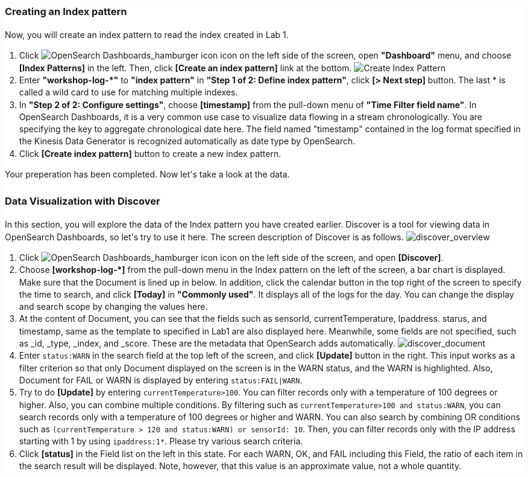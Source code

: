### Creating an Index pattern

Now, you will create an index pattern to read the index created in Lab 1.

1. Click ![OpenSearch Dashboards_hamburger](images/kibana_hamburger.png) icon icon on the left side of the screen, open **"Dashboard"** menu, and choose **[Index Patterns]** in the left. Then, click **[Create an index pattern]** link at the bottom.
   ![Create Index Pattern](images/create_index_pattern.png)
1. Enter **"workshop-log-\*"** to **"index pattern"** in **"Step 1 of 2: Define index pattern"**, click **[> Next step]** button. The last \* is called a wild card to use for matching multiple indexes. 
1. In **"Step 2 of 2: Configure settings"**, choose **[timestamp]** from the pull-down menu of **"Time Filter field name"**. In OpenSearch Dashboards, it is a very common use case to visualize data flowing in a stream chronologically. You are specifying the key to aggregate chronological date here. The field named "timestamp" contained in the log format specified in the Kinesis Data Generator is recognized automatically as date type by OpenSearch.
1. Click **[Create index pattern]** button to create a new index pattern.

Your preperation has been completed. Now let's take a look at the data.

### Data Visualization with Discover
In this section, you will explore the data of the Index pattern you have created earlier. Discover is a tool for viewing data in OpenSearch Dashboards, so let's try to use it here. The screen description of Discover is as follows.
  ![discover_overview](images/discover_overview.png)
1. Click ![OpenSearch Dashboards_hamburger](images/kibana_hamburger.png) icon icon on the left side of the screen, and open **[Discover]**.
1. Choose **[workshop-log-*]** from the pull-down menu in the Index pattern on the left of the screen, a bar chart is displayed. Make sure that the Document is lined up in below. In addition, click the calendar button in the top right of the screen to specify the time to search, and click **[Today]** in **"Commonly used"**. It displays all of the logs for the day. You can change the display and search scope by changing the values here.
1. At the content of Document, you can see that the fields such as sensorId, currentTemperature, Ipaddress. starus, and timestamp, same as the template to specified in Lab1 are also displayed here. Meanwhile, some fields are not specified, such as _id, _type, _index, and _score. These are the metadata that OpenSearch adds automatically.
   ![discover_document](images/discover_document.png)
1. Enter `status:WARN` in the search field at the top left of the screen, and click **[Update]** button in the right. This input works as a filter criterion so that only Document displayed on the screen is in the WARN status, and the WARN is highlighted. Also, Document for FAIL or WARN is displayed by entering `status:FAIL|WARN`.
1. Try to do **[Update]** by entering `currentTemperature>100`. You can filter records only with a temperature of 100 degrees or higher. Also, you can combine multiple conditions. By filtering such as `currentTemperature>100 and status:WARN`, you can search records only with a temperature of 100 degrees or higher and WARN. You can also search by combining OR conditions such as `(currentTemperature > 120 and status:WARN) or sensorId: 10`. Then, you can filter records only with the IP address starting with 1 by using `ipaddress:1*`. Please try various search criteria.
1. Click **[status]** in the Field list on the left in this state. For each WARN, OK, and FAIL including this Field, the ratio of each item in the search result will be displayed. Note, however, that this value is an approximate value, not a whole quantity.
